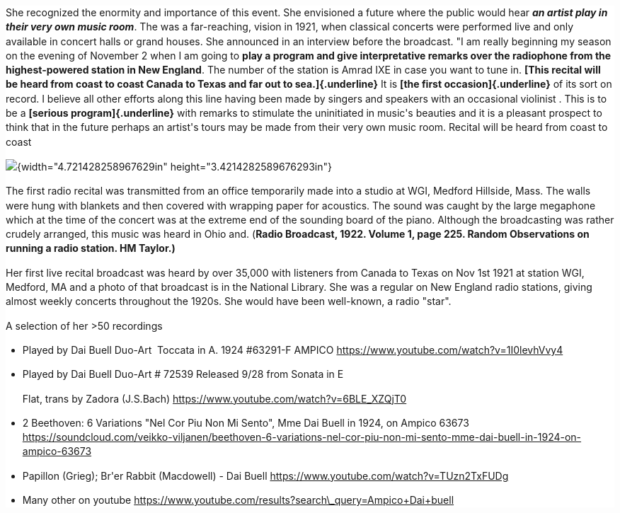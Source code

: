 She recognized the enormity and importance of this event. She envisioned
a future where the public would hear ***an artist play in their very own
music room***. The was a far-reaching, vision in 1921, when classical
concerts were performed live and only available in concert halls or
grand houses. She announced in an interview before the broadcast. "I am
really beginning my season on the evening of November 2 when I am going
to **play a program and give interpretative remarks over the radiophone
from the highest-powered station in New England**. The number of the
station is Amrad IXE in case you want to tune in. **[This recital will
be heard from coast to coast Canada to Texas and far out to
sea.]{.underline}** It is **[the first occasion]{.underline}** of its
sort on record. I believe all other efforts along this line having been
made by singers and speakers with an occasional violinist . This is to
be a **[serious program]{.underline}** with remarks to stimulate the
uninitiated in music\'s beauties and it is a pleasant prospect to think
that in the future perhaps an artist\'s tours may be made from their
very own music room. Recital will be heard from coast to coast

![](media/image6.png){width="4.721428258967629in"
height="3.4214282589676293in"}

The first radio recital was transmitted from an office temporarily made
into a studio at WGI, Medford Hillside, Mass. The walls were hung with
blankets and then covered with wrapping paper for acoustics. The sound
was caught by the large megaphone which at the time of the concert was
at the extreme end of the sounding board of the piano. Although the
broadcasting was rather crudely arranged, this music was heard in Ohio
and. (**Radio Broadcast, 1922. Volume 1, page 225. Random Observations
on running a radio station. HM Taylor.)**

Her first live recital broadcast was heard by over 35,000 with listeners
from Canada to Texas on Nov 1st 1921 at station WGI, Medford, MA and a
photo of that broadcast is in the National Library. She was a regular on
New England radio stations, giving almost weekly concerts throughout the
1920s. She would have been well-known, a radio "star".

A selection of her \>50 recordings

-   Played by Dai Buell Duo-Art  Toccata in A. 1924 \#63291-F AMPICO
    <https://www.youtube.com/watch?v=1I0levhVvy4>

-   Played by Dai Buell Duo-Art \# 72539 Released 9/28 from Sonata in E

    Flat, trans by Zadora (J.S.Bach)
    <https://www.youtube.com/watch?v=6BLE_XZQjT0>

-   2 Beethoven: 6 Variations \"Nel Cor Piu Non Mi Sento\", Mme Dai
    Buell in 1924, on Ampico 63673
    <https://soundcloud.com/veikko-viljanen/beethoven-6-variations-nel-cor-piu-non-mi-sento-mme-dai-buell-in-1924-on-ampico-63673>

-   Papillon (Grieg); Br\'er Rabbit (Macdowell) - Dai Buell
    <https://www.youtube.com/watch?v=TUzn2TxFUDg>

-   Many other on youtube
    https://www.youtube.com/results?search\_query=Ampico+Dai+buell
